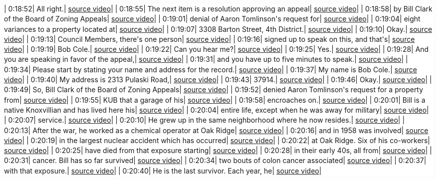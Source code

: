 | 0:18:52| All right.| [source video](https://archive.org/details/city-council-r-265-200811?start=1132)|
| 0:18:55| The next item is a resolution approving an appeal| [source video](https://archive.org/details/city-council-r-265-200811?start=1135)|
| 0:18:58| by Bill Clark of the Board of Zoning Appeals| [source video](https://archive.org/details/city-council-r-265-200811?start=1138)|
| 0:19:01| denial of Aaron Tomlinson's request for| [source video](https://archive.org/details/city-council-r-265-200811?start=1141)|
| 0:19:04| eight variances to a property located at| [source video](https://archive.org/details/city-council-r-265-200811?start=1144)|
| 0:19:07| 3308 Barton Street, 4th District.| [source video](https://archive.org/details/city-council-r-265-200811?start=1147)|
| 0:19:10| Okay.| [source video](https://archive.org/details/city-council-r-265-200811?start=1150)|
| 0:19:13| Council Members, there's one person| [source video](https://archive.org/details/city-council-r-265-200811?start=1153)|
| 0:19:16| signed up to speak on this, and that's| [source video](https://archive.org/details/city-council-r-265-200811?start=1156)|
| 0:19:19| Bob Cole.| [source video](https://archive.org/details/city-council-r-265-200811?start=1159)|
| 0:19:22| Can you hear me?| [source video](https://archive.org/details/city-council-r-265-200811?start=1162)|
| 0:19:25| Yes.| [source video](https://archive.org/details/city-council-r-265-200811?start=1165)|
| 0:19:28| And you are speaking in favor of the appeal,| [source video](https://archive.org/details/city-council-r-265-200811?start=1168)|
| 0:19:31| and you have up to five minutes to speak.| [source video](https://archive.org/details/city-council-r-265-200811?start=1171)|
| 0:19:34| Please start by stating your name and address for the record.| [source video](https://archive.org/details/city-council-r-265-200811?start=1174)|
| 0:19:37| My name is Bob Cole.| [source video](https://archive.org/details/city-council-r-265-200811?start=1177)|
| 0:19:40| My address is 2313 Pulaski Road,| [source video](https://archive.org/details/city-council-r-265-200811?start=1180)|
| 0:19:43| 37914.| [source video](https://archive.org/details/city-council-r-265-200811?start=1183)|
| 0:19:46| Okay.| [source video](https://archive.org/details/city-council-r-265-200811?start=1186)|
| 0:19:49| So, Bill Clark of the Board of Zoning Appeals| [source video](https://archive.org/details/city-council-r-265-200811?start=1189)|
| 0:19:52| denied Aaron Tomlinson's request for a property from| [source video](https://archive.org/details/city-council-r-265-200811?start=1192)|
| 0:19:55| KUB that a garage of his| [source video](https://archive.org/details/city-council-r-265-200811?start=1195)|
| 0:19:58| encroaches on.| [source video](https://archive.org/details/city-council-r-265-200811?start=1198)|
| 0:20:01| Bill is a native Knoxvillian and has lived here his| [source video](https://archive.org/details/city-council-r-265-200811?start=1201)|
| 0:20:04| entire life, except when he was away for military| [source video](https://archive.org/details/city-council-r-265-200811?start=1204)|
| 0:20:07| service.| [source video](https://archive.org/details/city-council-r-265-200811?start=1207)|
| 0:20:10| He grew up in the same neighborhood where he now resides.| [source video](https://archive.org/details/city-council-r-265-200811?start=1210)|
| 0:20:13| After the war, he worked as a chemical operator at Oak Ridge| [source video](https://archive.org/details/city-council-r-265-200811?start=1213)|
| 0:20:16| and in 1958 was involved| [source video](https://archive.org/details/city-council-r-265-200811?start=1216)|
| 0:20:19| in the largest nuclear accident which has occurred| [source video](https://archive.org/details/city-council-r-265-200811?start=1219)|
| 0:20:22| at Oak Ridge. Six of his co-workers| [source video](https://archive.org/details/city-council-r-265-200811?start=1222)|
| 0:20:25| have died from that exposure starting| [source video](https://archive.org/details/city-council-r-265-200811?start=1225)|
| 0:20:28| in their early 40s, all from| [source video](https://archive.org/details/city-council-r-265-200811?start=1228)|
| 0:20:31| cancer. Bill has so far survived| [source video](https://archive.org/details/city-council-r-265-200811?start=1231)|
| 0:20:34| two bouts of colon cancer associated| [source video](https://archive.org/details/city-council-r-265-200811?start=1234)|
| 0:20:37| with that exposure.| [source video](https://archive.org/details/city-council-r-265-200811?start=1237)|
| 0:20:40| He is the last survivor. Each year, he| [source video](https://archive.org/details/city-council-r-265-200811?start=1240)|